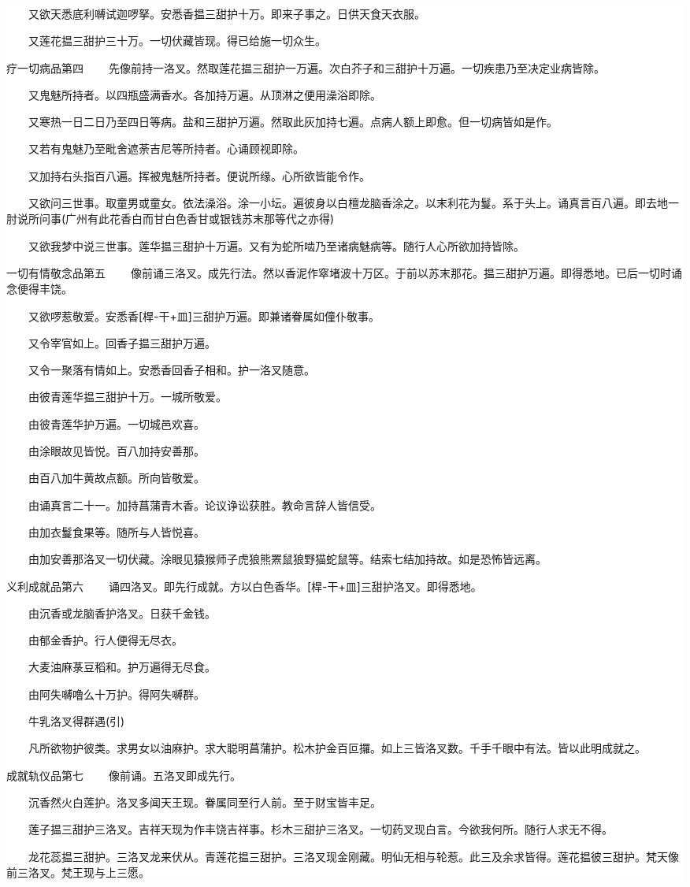 　　又欲天悉底利嚩试迦啰拏。安悉香揾三甜护十万。即来子事之。日供天食天衣服。

　　又莲花揾三甜护三十万。一切伏藏皆现。得已给施一切众生。

疗一切病品第四
　　先像前持一洛叉。然取莲花揾三甜护一万遍。次白芥子和三甜护十万遍。一切疾患乃至决定业病皆除。

　　又鬼魅所持者。以四瓶盛满香水。各加持万遍。从顶淋之便用澡浴即除。

　　又寒热一日二日乃至四日等病。盐和三甜护万遍。然取此灰加持七遍。点病人额上即愈。但一切病皆如是作。

　　又若有鬼魅乃至毗舍遮荼吉尼等所持者。心诵顾视即除。

　　又加持右头指百八遍。挥被鬼魅所持者。便说所缘。心所欲皆能令作。

　　又欲问三世事。取童男或童女。依法澡浴。涂一小坛。遍彼身以白檀龙脑香涂之。以末利花为鬘。系于头上。诵真言百八遍。即去地一肘说所问事(广州有此花香白而甘白色香甘或银钱苏末那等代之亦得)

　　又欲我梦中说三世事。莲华揾三甜护十万遍。又有为蛇所啮乃至诸病魅病等。随行人心所欲加持皆除。

一切有情敬念品第五
　　像前诵三洛叉。成先行法。然以香泥作窣堵波十万区。于前以苏末那花。揾三甜护万遍。即得悉地。已后一切时诵念便得丰饶。

　　又欲啰惹敬爱。安悉香[桿-干+皿]三甜护万遍。即兼诸眷属如僮仆敬事。

　　又令宰官如上。回香子揾三甜护万遍。

　　又令一聚落有情如上。安悉香回香子相和。护一洛叉随意。

　　由彼青莲华揾三甜护十万。一城所敬爱。

　　由彼青莲华护万遍。一切城邑欢喜。

　　由涂眼故见皆悦。百八加持安善那。

　　由百八加牛黄故点额。所向皆敬爱。

　　由诵真言二十一。加持菖蒲青木香。论议诤讼获胜。教命言辞人皆信受。

　　由加衣鬘食果等。随所与人皆悦喜。

　　由加安善那洛叉一切伏藏。涂眼见猿猴师子虎狼熊罴鼠狼野猫蛇鼠等。结索七结加持故。如是恐怖皆远离。

义利成就品第六
　　诵四洛叉。即先行成就。方以白色香华。[桿-干+皿]三甜护洛叉。即得悉地。

　　由沉香或龙脑香护洛叉。日获千金钱。

　　由郁金香护。行人便得无尽衣。

　　大麦油麻菉豆稻和。护万遍得无尽食。

　　由阿失嚩噜么十万护。得阿失嚩群。

　　牛乳洛叉得群遇(引)

　　凡所欲物护彼类。求男女以油麻护。求大聪明菖蒲护。松木护金百叵攞。如上三皆洛叉数。千手千眼中有法。皆以此明成就之。

成就轨仪品第七
　　像前诵。五洛叉即成先行。

　　沉香然火白莲护。洛叉多闻天王现。眷属同至行人前。至于财宝皆丰足。

　　莲子揾三甜护三洛叉。吉祥天现为作丰饶吉祥事。杉木三甜护三洛叉。一切药叉现白言。今欲我何所。随行人求无不得。

　　龙花蕊揾三甜护。三洛叉龙来伏从。青莲花揾三甜护。三洛叉现金刚藏。明仙无相与轮惹。此三及余求皆得。莲花揾彼三甜护。梵天像前三洛叉。梵王现与上三愿。
